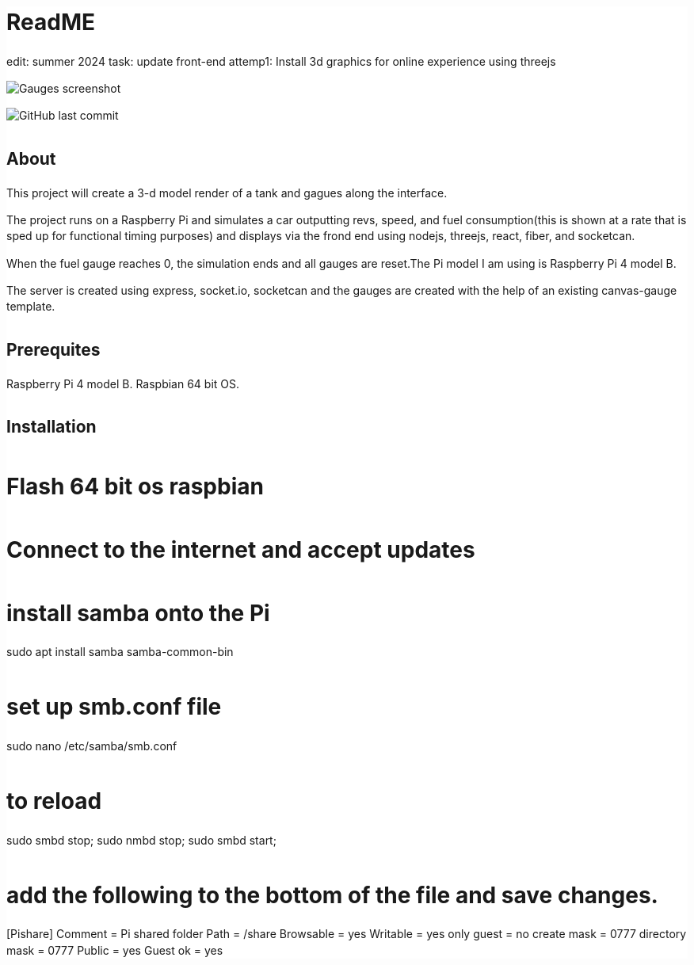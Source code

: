 # ReadME
edit: summer 2024
task: update front-end
attemp1: Install 3d graphics for online experience using threejs

![Gauges screenshot](https://user-images.githubusercontent.com/79558669/180919193-4b0581e3-ed1f-457c-8e1e-63e7c2ea8a78.png)


![GitHub last commit](https://img.shields.io/github/last-commit/crice114/CarHacking)


## About
This project will create a 3-d model render of a tank and gagues along the interface.

The project runs on a Raspberry Pi and simulates a car outputting revs, speed, and fuel consumption(this is shown at a rate that is sped up for functional timing purposes) and displays via the frond end using nodejs, threejs, react, fiber, and socketcan. 

When the fuel gauge reaches 0, the simulation ends and all gauges are reset.The Pi model I am using is Raspberry Pi 4 model B. 

The server is created using express, socket.io, socketcan and the gauges are created with the help of an existing canvas-gauge template. 

## Prerequites
Raspberry Pi 4 model B.
Raspbian 64 bit OS.

## Installation

# Flash 64 bit os raspbian
# Connect to the internet and accept updates
# install samba onto the Pi
sudo apt install samba samba-common-bin

# set up smb.conf file
sudo nano /etc/samba/smb.conf
# to reload
sudo smbd stop;
sudo nmbd stop;
sudo smbd start;

# add the following to the bottom of the file and save changes.
[Pishare]
Comment = Pi shared folder
Path = /share
Browsable = yes
Writable = yes
only guest = no
create mask = 0777
directory mask = 0777
Public = yes
Guest ok = yes